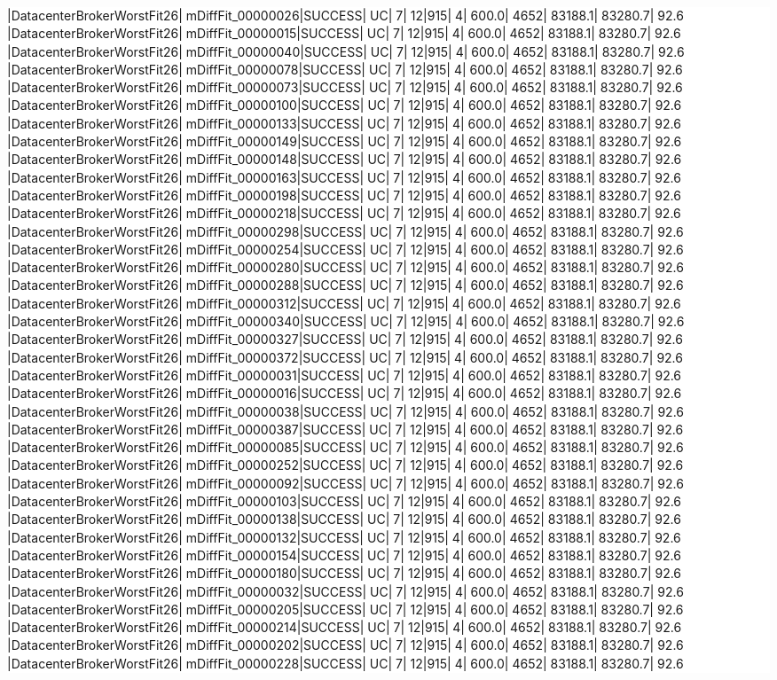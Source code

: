 |DatacenterBrokerWorstFit26|     mDiffFit_00000026|SUCCESS|    UC|   7|       12|915|        4|     600.0|       4652|  83188.1|   83280.7|    92.6
|DatacenterBrokerWorstFit26|     mDiffFit_00000015|SUCCESS|    UC|   7|       12|915|        4|     600.0|       4652|  83188.1|   83280.7|    92.6
|DatacenterBrokerWorstFit26|     mDiffFit_00000040|SUCCESS|    UC|   7|       12|915|        4|     600.0|       4652|  83188.1|   83280.7|    92.6
|DatacenterBrokerWorstFit26|     mDiffFit_00000078|SUCCESS|    UC|   7|       12|915|        4|     600.0|       4652|  83188.1|   83280.7|    92.6
|DatacenterBrokerWorstFit26|     mDiffFit_00000073|SUCCESS|    UC|   7|       12|915|        4|     600.0|       4652|  83188.1|   83280.7|    92.6
|DatacenterBrokerWorstFit26|     mDiffFit_00000100|SUCCESS|    UC|   7|       12|915|        4|     600.0|       4652|  83188.1|   83280.7|    92.6
|DatacenterBrokerWorstFit26|     mDiffFit_00000133|SUCCESS|    UC|   7|       12|915|        4|     600.0|       4652|  83188.1|   83280.7|    92.6
|DatacenterBrokerWorstFit26|     mDiffFit_00000149|SUCCESS|    UC|   7|       12|915|        4|     600.0|       4652|  83188.1|   83280.7|    92.6
|DatacenterBrokerWorstFit26|     mDiffFit_00000148|SUCCESS|    UC|   7|       12|915|        4|     600.0|       4652|  83188.1|   83280.7|    92.6
|DatacenterBrokerWorstFit26|     mDiffFit_00000163|SUCCESS|    UC|   7|       12|915|        4|     600.0|       4652|  83188.1|   83280.7|    92.6
|DatacenterBrokerWorstFit26|     mDiffFit_00000198|SUCCESS|    UC|   7|       12|915|        4|     600.0|       4652|  83188.1|   83280.7|    92.6
|DatacenterBrokerWorstFit26|     mDiffFit_00000218|SUCCESS|    UC|   7|       12|915|        4|     600.0|       4652|  83188.1|   83280.7|    92.6
|DatacenterBrokerWorstFit26|     mDiffFit_00000298|SUCCESS|    UC|   7|       12|915|        4|     600.0|       4652|  83188.1|   83280.7|    92.6
|DatacenterBrokerWorstFit26|     mDiffFit_00000254|SUCCESS|    UC|   7|       12|915|        4|     600.0|       4652|  83188.1|   83280.7|    92.6
|DatacenterBrokerWorstFit26|     mDiffFit_00000280|SUCCESS|    UC|   7|       12|915|        4|     600.0|       4652|  83188.1|   83280.7|    92.6
|DatacenterBrokerWorstFit26|     mDiffFit_00000288|SUCCESS|    UC|   7|       12|915|        4|     600.0|       4652|  83188.1|   83280.7|    92.6
|DatacenterBrokerWorstFit26|     mDiffFit_00000312|SUCCESS|    UC|   7|       12|915|        4|     600.0|       4652|  83188.1|   83280.7|    92.6
|DatacenterBrokerWorstFit26|     mDiffFit_00000340|SUCCESS|    UC|   7|       12|915|        4|     600.0|       4652|  83188.1|   83280.7|    92.6
|DatacenterBrokerWorstFit26|     mDiffFit_00000327|SUCCESS|    UC|   7|       12|915|        4|     600.0|       4652|  83188.1|   83280.7|    92.6
|DatacenterBrokerWorstFit26|     mDiffFit_00000372|SUCCESS|    UC|   7|       12|915|        4|     600.0|       4652|  83188.1|   83280.7|    92.6
|DatacenterBrokerWorstFit26|     mDiffFit_00000031|SUCCESS|    UC|   7|       12|915|        4|     600.0|       4652|  83188.1|   83280.7|    92.6
|DatacenterBrokerWorstFit26|     mDiffFit_00000016|SUCCESS|    UC|   7|       12|915|        4|     600.0|       4652|  83188.1|   83280.7|    92.6
|DatacenterBrokerWorstFit26|     mDiffFit_00000038|SUCCESS|    UC|   7|       12|915|        4|     600.0|       4652|  83188.1|   83280.7|    92.6
|DatacenterBrokerWorstFit26|     mDiffFit_00000387|SUCCESS|    UC|   7|       12|915|        4|     600.0|       4652|  83188.1|   83280.7|    92.6
|DatacenterBrokerWorstFit26|     mDiffFit_00000085|SUCCESS|    UC|   7|       12|915|        4|     600.0|       4652|  83188.1|   83280.7|    92.6
|DatacenterBrokerWorstFit26|     mDiffFit_00000252|SUCCESS|    UC|   7|       12|915|        4|     600.0|       4652|  83188.1|   83280.7|    92.6
|DatacenterBrokerWorstFit26|     mDiffFit_00000092|SUCCESS|    UC|   7|       12|915|        4|     600.0|       4652|  83188.1|   83280.7|    92.6
|DatacenterBrokerWorstFit26|     mDiffFit_00000103|SUCCESS|    UC|   7|       12|915|        4|     600.0|       4652|  83188.1|   83280.7|    92.6
|DatacenterBrokerWorstFit26|     mDiffFit_00000138|SUCCESS|    UC|   7|       12|915|        4|     600.0|       4652|  83188.1|   83280.7|    92.6
|DatacenterBrokerWorstFit26|     mDiffFit_00000132|SUCCESS|    UC|   7|       12|915|        4|     600.0|       4652|  83188.1|   83280.7|    92.6
|DatacenterBrokerWorstFit26|     mDiffFit_00000154|SUCCESS|    UC|   7|       12|915|        4|     600.0|       4652|  83188.1|   83280.7|    92.6
|DatacenterBrokerWorstFit26|     mDiffFit_00000180|SUCCESS|    UC|   7|       12|915|        4|     600.0|       4652|  83188.1|   83280.7|    92.6
|DatacenterBrokerWorstFit26|     mDiffFit_00000032|SUCCESS|    UC|   7|       12|915|        4|     600.0|       4652|  83188.1|   83280.7|    92.6
|DatacenterBrokerWorstFit26|     mDiffFit_00000205|SUCCESS|    UC|   7|       12|915|        4|     600.0|       4652|  83188.1|   83280.7|    92.6
|DatacenterBrokerWorstFit26|     mDiffFit_00000214|SUCCESS|    UC|   7|       12|915|        4|     600.0|       4652|  83188.1|   83280.7|    92.6
|DatacenterBrokerWorstFit26|     mDiffFit_00000202|SUCCESS|    UC|   7|       12|915|        4|     600.0|       4652|  83188.1|   83280.7|    92.6
|DatacenterBrokerWorstFit26|     mDiffFit_00000228|SUCCESS|    UC|   7|       12|915|        4|     600.0|       4652|  83188.1|   83280.7|    92.6